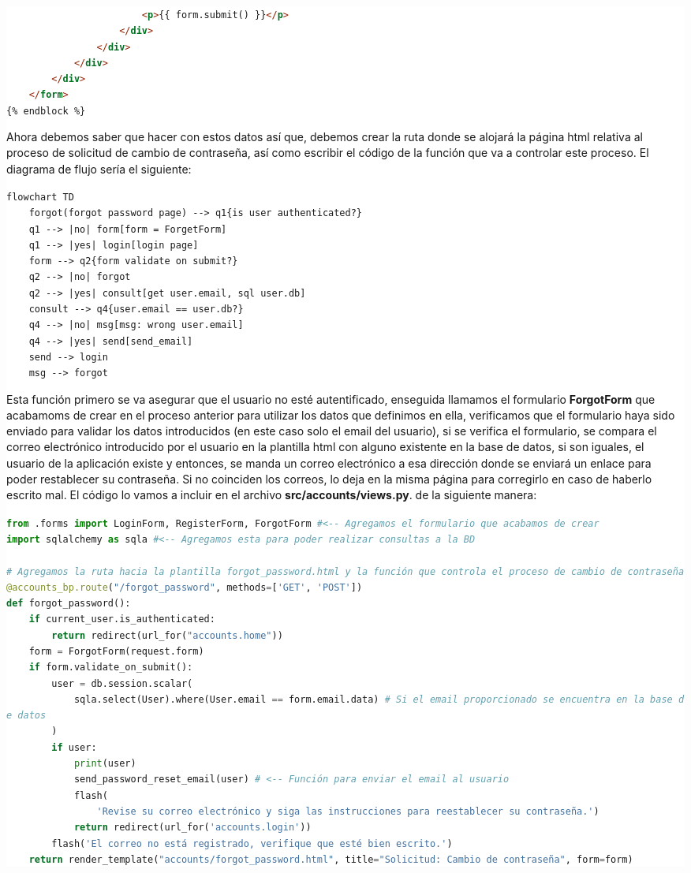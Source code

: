 ```html
                        <p>{{ form.submit() }}</p>
                    </div>
                </div>
            </div>
        </div>
    </form>
{% endblock %}
```

Ahora debemos saber que hacer con estos datos así que, debemos crear la ruta donde se alojará la página html relativa al proceso de solicitud de cambio de contraseña, así como escribir el código de la función que va a controlar este proceso. El diagrama de flujo sería el siguiente:

```mermaid
flowchart TD
    forgot(forgot password page) --> q1{is user authenticated?} 
    q1 --> |no| form[form = ForgetForm]
    q1 --> |yes| login[login page]
    form --> q2{form validate on submit?}
    q2 --> |no| forgot
    q2 --> |yes| consult[get user.email, sql user.db]
    consult --> q4{user.email == user.db?}
    q4 --> |no| msg[msg: wrong user.email]
    q4 --> |yes| send[send_email]
    send --> login
    msg --> forgot
```


Esta función primero se va asegurar que el usuario no esté autentificado, enseguida llamamos el formulario **ForgotForm** que acabamoms de crear en el proceso anterior para utilizar los datos que definimos en ella, verificamos que el formulario haya sido enviado para validar los datos introducidos (en este caso solo el email del usuario), si se verifica el formulario, se compara el correo electrónico introducido por el usuario en la plantilla html con alguno existente en la base de datos, si son iguales, el usuario de la aplicación existe y entonces, se manda un correo electrónico a esa dirección donde se enviará un enlace para poder restablecer su contraseña. Si no coinciden los correos, lo deja en la misma página para corregirlo en caso de haberlo escrito mal. El código lo vamos a incluir en el archivo **src/accounts/views.py**.  de la siguiente manera:

```python
from .forms import LoginForm, RegisterForm, ForgotForm #<-- Agregamos el formulario que acabamos de crear
import sqlalchemy as sqla #<-- Agregamos esta para poder realizar consultas a la BD

# Agregamos la ruta hacia la plantilla forgot_password.html y la función que controla el proceso de cambio de contraseña
@accounts_bp.route("/forgot_password", methods=['GET', 'POST'])
def forgot_password():
    if current_user.is_authenticated:
        return redirect(url_for("accounts.home"))
    form = ForgotForm(request.form)
    if form.validate_on_submit():
        user = db.session.scalar(
            sqla.select(User).where(User.email == form.email.data) # Si el email proporcionado se encuentra en la base de datos
        )
        if user:
            print(user)
            send_password_reset_email(user) # <-- Función para enviar el email al usuario
            flash(
                'Revise su correo electrónico y siga las instrucciones para reestablecer su contraseña.')
            return redirect(url_for('accounts.login'))
        flash('El correo no está registrado, verifique que esté bien escrito.')
    return render_template("accounts/forgot_password.html", title="Solicitud: Cambio de contraseña", form=form)
```